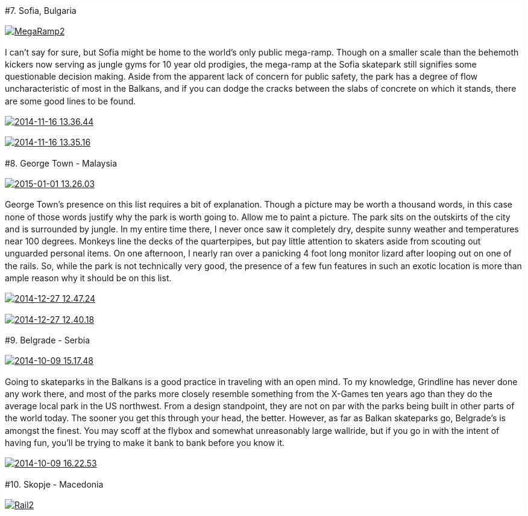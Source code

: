 #7. Sofia, Bulgaria

<a data-flickr-embed="true"  href="https://www.flickr.com/photos/125061170@N06/22170909615/in/dateposted-public/" title="MegaRamp2"><img src="https://farm6.staticflickr.com/5683/22170909615_9c47f118e7_z.jpg" width="640" height="480" alt="MegaRamp2"></a><script async src="//embedr.flickr.com/assets/client-code.js" charset="utf-8"></script>

I can’t say for sure, but Sofia might be home to the world’s only public mega-ramp.  Though on a smaller scale than the behemoth kickers now serving as jungle gyms for 10 year old prodigies, the mega-ramp at the Sofia skatepark still signifies some questionable decision making. Aside from the apparent lack of concern for public safety, the park has a degree of flow uncharacteristic of most in the Balkans, and if you can dodge the cracks between the slabs of concrete on which it stands, there are some good lines to be found.

<a data-flickr-embed="true"  href="https://www.flickr.com/photos/125061170@N06/21549868093/in/dateposted-public/" title="2014-11-16 13.36.44"><img src="https://farm1.staticflickr.com/721/21549868093_7582ca1c4e_z.jpg" width="640" height="480" alt="2014-11-16 13.36.44"></a><script async src="//embedr.flickr.com/assets/client-code.js" charset="utf-8"></script>

<a data-flickr-embed="true"  href="https://www.flickr.com/photos/125061170@N06/21983131678/in/dateposted-public/" title="2014-11-16 13.35.16"><img src="https://farm6.staticflickr.com/5686/21983131678_2c5ca363c8_z.jpg" width="640" height="480" alt="2014-11-16 13.35.16"></a><script async src="//embedr.flickr.com/assets/client-code.js" charset="utf-8"></script>

#8. George Town - Malaysia

<a data-flickr-embed="true"  href="https://www.flickr.com/photos/125061170@N06/22170913025/in/dateposted-public/" title="2015-01-01 13.26.03"><img src="https://farm6.staticflickr.com/5772/22170913025_5ee4cbec4f_z.jpg" width="640" height="480" alt="2015-01-01 13.26.03"></a><script async src="//embedr.flickr.com/assets/client-code.js" charset="utf-8"></script>

George Town’s presence on this list requires a bit of explanation.  Though a picture may be worth a thousand words, in this case none of those words justify why the park is worth going to.  Allow me to paint a picture. The park sits on the outskirts of the city and is surrounded by jungle.  In my entire time there, I never once saw it completely dry, despite sunny weather and temperatures near 100 degrees.  Monkeys line the decks of the quarterpipes, but pay little attention to skaters aside from scouting out unguarded personal items.  On one afternoon, I nearly ran over a panicking 4 foot long monitor lizard after looping out on one of the rails.  So, while the park is not technically very good, the presence of a few fun features in such an exotic location is more than ample reason why it should be on this list.

<a data-flickr-embed="true"  href="https://www.flickr.com/photos/125061170@N06/21982822760/in/dateposted-public/" title="2014-12-27 12.47.24"><img src="https://farm6.staticflickr.com/5683/21982822760_024b49332e_z.jpg" width="640" height="480" alt="2014-12-27 12.47.24"></a><script async src="//embedr.flickr.com/assets/client-code.js" charset="utf-8"></script>

<a data-flickr-embed="true"  href="https://www.flickr.com/photos/125061170@N06/22170913515/in/dateposted-public/" title="2014-12-27 12.40.18"><img src="https://farm1.staticflickr.com/618/22170913515_73dda92f3d_z.jpg" width="640" height="480" alt="2014-12-27 12.40.18"></a><script async src="//embedr.flickr.com/assets/client-code.js" charset="utf-8"></script>

#9. Belgrade - Serbia

<a data-flickr-embed="true"  href="https://www.flickr.com/photos/125061170@N06/21984054209/in/dateposted-public/" title="2014-10-09 15.17.48"><img src="https://farm1.staticflickr.com/766/21984054209_e77836e852_z.jpg" width="640" height="480" alt="2014-10-09 15.17.48"></a><script async src="//embedr.flickr.com/assets/client-code.js" charset="utf-8"></script>

Going to skateparks in the Balkans is a good practice in traveling with an open mind.  To my knowledge, Grindline has never done any work there, and most of the parks more closely resemble something from the X-Games ten years ago than they do the average local park in the US northwest.  From a design standpoint, they are not on par with the parks being built in other parts of the world today.  The sooner you get this through your head, the better.  However, as far as Balkan skateparks go, Belgrade’s is amongst the finest.  You may scoff at the flybox and somewhat unreasonably large wallride, but if you go in with the intent of having fun, you’ll be trying to make it bank to bank before you know it.

<a data-flickr-embed="true"  href="https://www.flickr.com/photos/125061170@N06/22181174331/in/dateposted-public/" title="2014-10-09 16.22.53"><img src="https://farm6.staticflickr.com/5748/22181174331_522decd788_z.jpg" width="640" height="480" alt="2014-10-09 16.22.53"></a><script async src="//embedr.flickr.com/assets/client-code.js" charset="utf-8"></script>

#10.  Skopje - Macedonia

<a data-flickr-embed="true"  href="https://www.flickr.com/photos/125061170@N06/21983125478/in/dateposted-public/" title="Rail2"><img src="https://farm6.staticflickr.com/5739/21983125478_8137e7899e_z.jpg" width="640" height="480" alt="Rail2"></a><script async src="//embedr.flickr.com/assets/client-code.js" charset="utf-8"></script>
